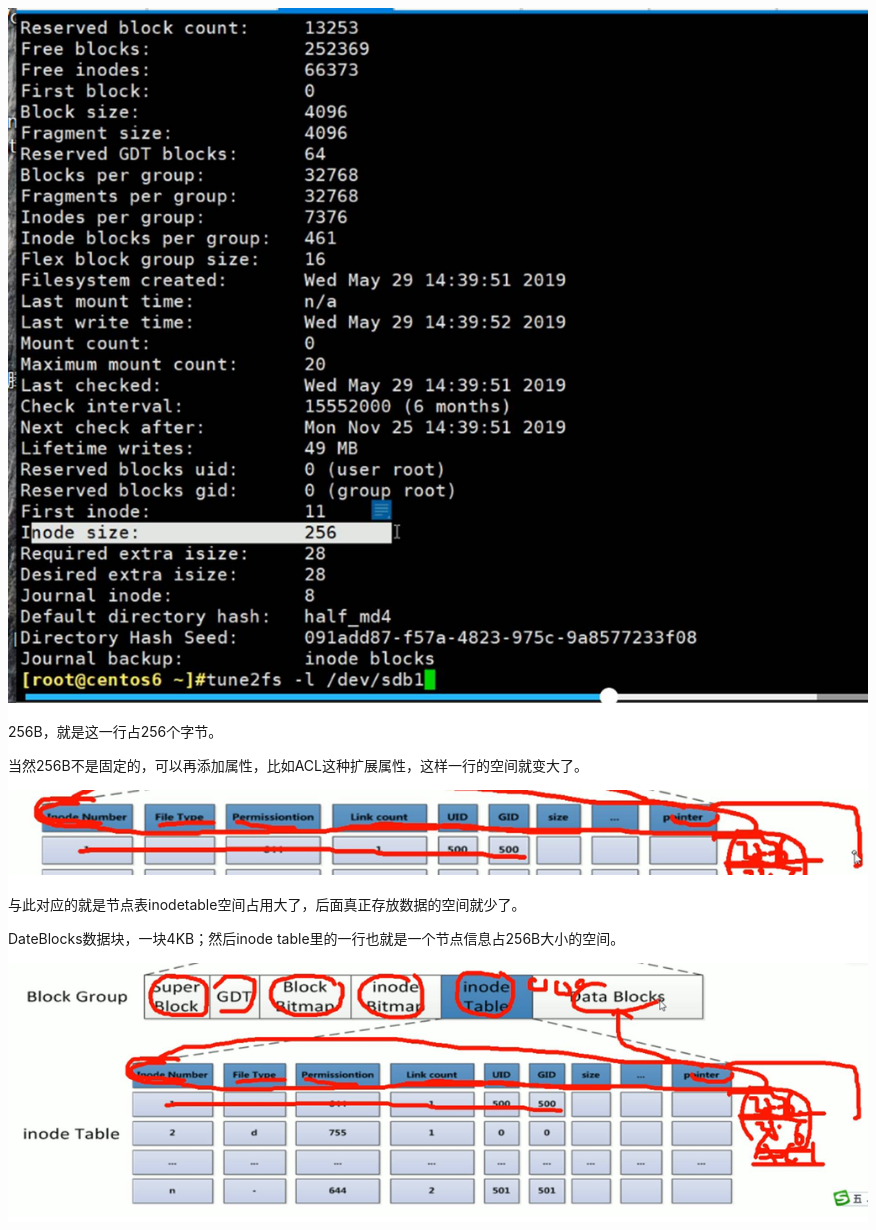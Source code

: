 ![img](4-文件系统管理实战.assets/clip_image074.jpg)

256B，就是这一行占256个字节。

当然256B不是固定的，可以再添加属性，比如ACL这种扩展属性，这样一行的空间就变大了。

![img](4-文件系统管理实战.assets/clip_image076.jpg)

与此对应的就是节点表inodetable空间占用大了，后面真正存放数据的空间就少了。

DateBlocks数据块，一块4KB；然后inode table里的一行也就是一个节点信息占256B大小的空间。

![img](4-文件系统管理实战.assets/clip_image078.jpg)